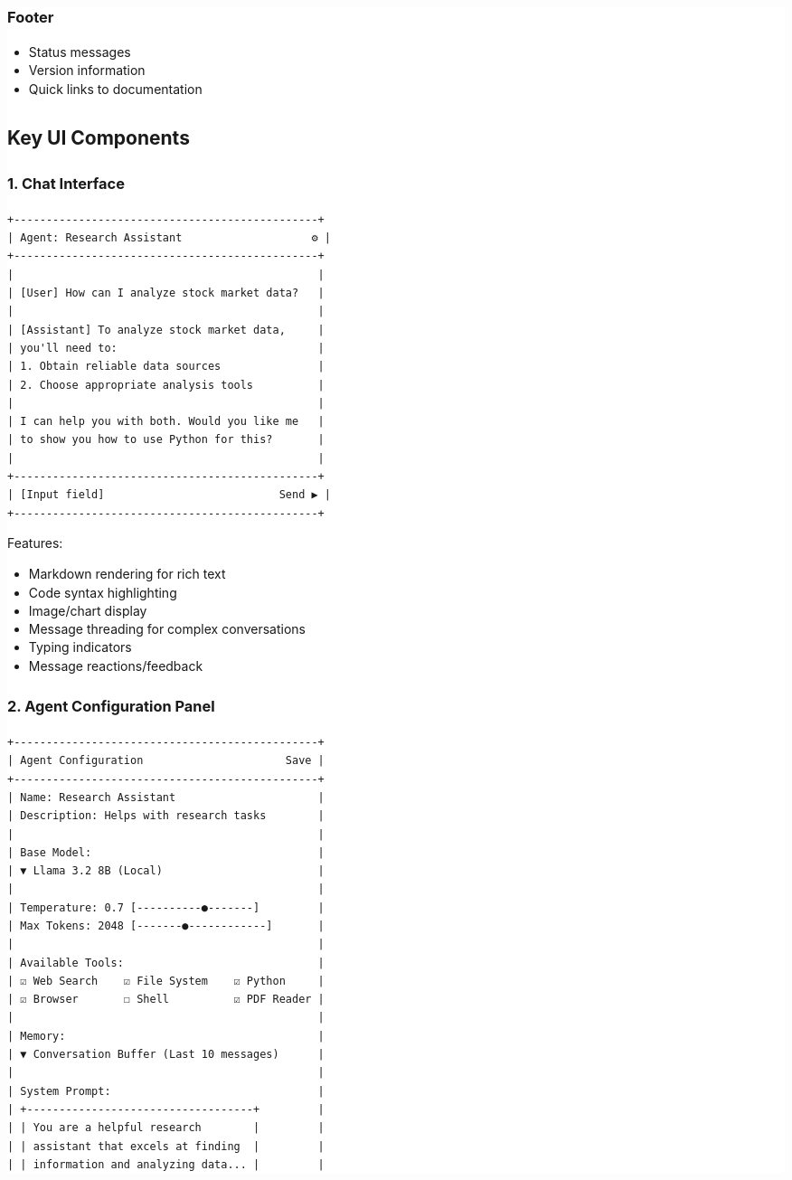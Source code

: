 ### Footer
- Status messages
- Version information
- Quick links to documentation

## Key UI Components

### 1. Chat Interface

```
+-----------------------------------------------+
| Agent: Research Assistant                    ⚙️ |
+-----------------------------------------------+
|                                               |
| [User] How can I analyze stock market data?   |
|                                               |
| [Assistant] To analyze stock market data,     |
| you'll need to:                               |
| 1. Obtain reliable data sources               |
| 2. Choose appropriate analysis tools          |
|                                               |
| I can help you with both. Would you like me   |
| to show you how to use Python for this?       |
|                                               |
+-----------------------------------------------+
| [Input field]                           Send ▶ |
+-----------------------------------------------+
```

Features:
- Markdown rendering for rich text
- Code syntax highlighting
- Image/chart display
- Message threading for complex conversations
- Typing indicators
- Message reactions/feedback

### 2. Agent Configuration Panel

```
+-----------------------------------------------+
| Agent Configuration                      Save |
+-----------------------------------------------+
| Name: Research Assistant                      |
| Description: Helps with research tasks        |
|                                               |
| Base Model:                                   |
| ▼ Llama 3.2 8B (Local)                        |
|                                               |
| Temperature: 0.7 [----------●-------]         |
| Max Tokens: 2048 [-------●------------]       |
|                                               |
| Available Tools:                              |
| ☑ Web Search    ☑ File System    ☑ Python     |
| ☑ Browser       ☐ Shell          ☑ PDF Reader |
|                                               |
| Memory:                                       |
| ▼ Conversation Buffer (Last 10 messages)      |
|                                               |
| System Prompt:                                |
| +-----------------------------------+         |
| | You are a helpful research        |         |
| | assistant that excels at finding  |         |
| | information and analyzing data... |         |
```